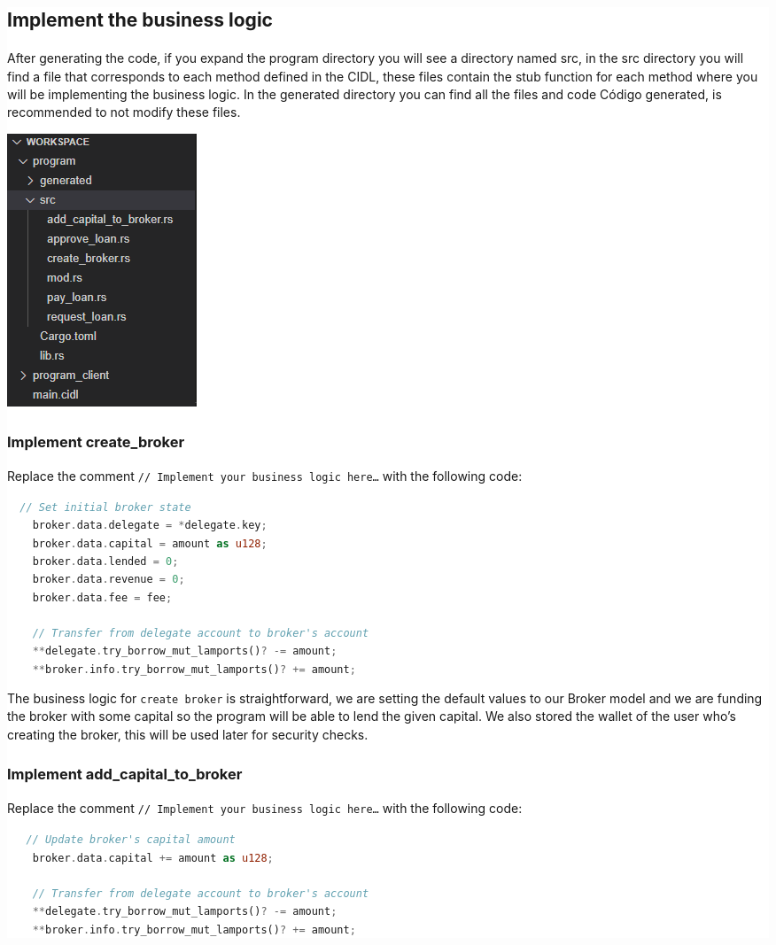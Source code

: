 ## Implement the business logic

After generating the code, if you expand the program directory you will see a directory named src, in the src directory you will find a file that corresponds to each method defined in the CIDL, these files contain the stub function for each method where you will be implementing the business logic. In the generated directory you can find all the files and code Código generated, is recommended to not modify these files.

![Generated files Business Logic](../../static/img/generated_files_business_logic.png)

### Implement create_broker
Replace the comment `// Implement your business logic here…` with the following code:

```rust
  // Set initial broker state
    broker.data.delegate = *delegate.key;
    broker.data.capital = amount as u128;
    broker.data.lended = 0;
    broker.data.revenue = 0;
    broker.data.fee = fee;

    // Transfer from delegate account to broker's account
    **delegate.try_borrow_mut_lamports()? -= amount;
    **broker.info.try_borrow_mut_lamports()? += amount;
```

The business logic for `create broker` is straightforward, we are setting the default values to our Broker model and we are funding the broker with some capital so the program will be able to lend the given capital. We also stored the wallet of the user who’s creating the broker, this will be used later for security checks. 

### Implement add_capital_to_broker

Replace the comment `// Implement your business logic here…` with the following code:

```rust
   // Update broker's capital amount
    broker.data.capital += amount as u128;

    // Transfer from delegate account to broker's account
    **delegate.try_borrow_mut_lamports()? -= amount;
    **broker.info.try_borrow_mut_lamports()? += amount;
```
